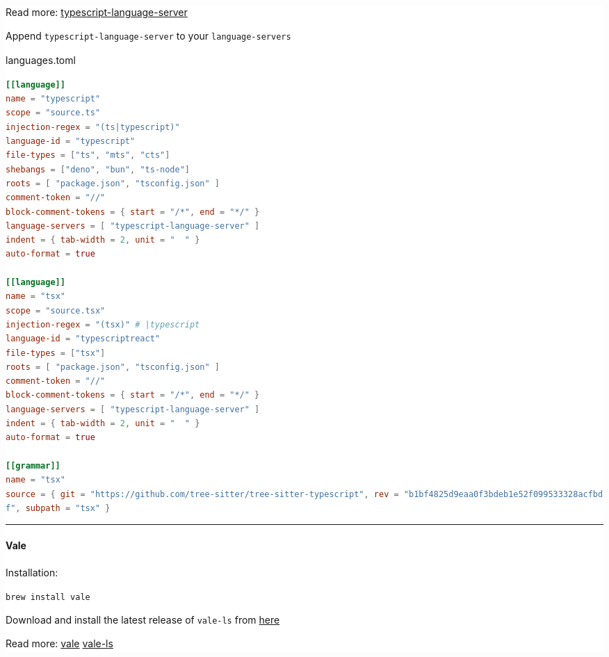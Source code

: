 Read more: [typescript-language-server](https://github.com/typescript-language-server/typescript-language-server)

Append `typescript-language-server` to your `language-servers`

languages.toml
```.toml
[[language]]
name = "typescript"
scope = "source.ts"
injection-regex = "(ts|typescript)"
language-id = "typescript"
file-types = ["ts", "mts", "cts"]
shebangs = ["deno", "bun", "ts-node"]
roots = [ "package.json", "tsconfig.json" ]
comment-token = "//"
block-comment-tokens = { start = "/*", end = "*/" }
language-servers = [ "typescript-language-server" ]
indent = { tab-width = 2, unit = "  " }
auto-format = true

[[language]]
name = "tsx"
scope = "source.tsx"
injection-regex = "(tsx)" # |typescript
language-id = "typescriptreact"
file-types = ["tsx"]
roots = [ "package.json", "tsconfig.json" ]
comment-token = "//"
block-comment-tokens = { start = "/*", end = "*/" }
language-servers = [ "typescript-language-server" ]
indent = { tab-width = 2, unit = "  " }
auto-format = true

[[grammar]]
name = "tsx"
source = { git = "https://github.com/tree-sitter/tree-sitter-typescript", rev = "b1bf4825d9eaa0f3bdeb1e52f099533328acfbdf", subpath = "tsx" }
```

---

#### Vale
Installation: 

`brew install vale`

Download and install the latest release of `vale-ls` from [here](https://github.com/errata-ai/vale-ls/releases)

Read more:
[vale](https://vale.sh)
[vale-ls](https://github.com/errata-ai/vale-ls)
